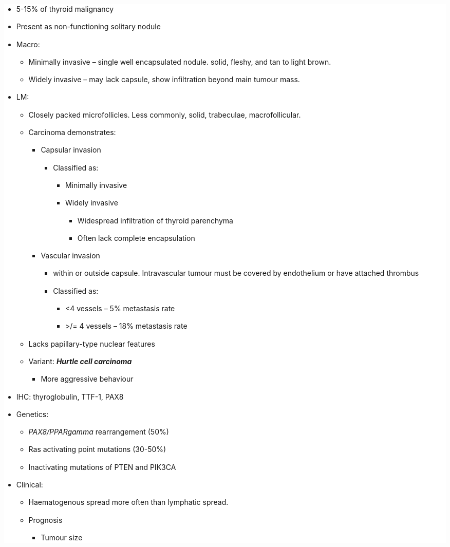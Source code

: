 -   5-15% of thyroid malignancy

-   Present as non-functioning solitary nodule

-   Macro:

    -   Minimally invasive – single well encapsulated nodule. solid,
        fleshy, and tan to light brown.

    -   Widely invasive – may lack capsule, show infiltration beyond
        main tumour mass.

-   LM:

    -   Closely packed microfollicles. Less commonly, solid,
        trabeculae, macrofollicular.

    -   Carcinoma demonstrates:

        -   Capsular invasion

            -   Classified as:

                -   Minimally invasive

                -   Widely invasive

                    -   Widespread infiltration of thyroid parenchyma

                    -   Often lack complete encapsulation

        -   Vascular invasion

            -   within or outside capsule. Intravascular tumour must be
                covered by endothelium or have attached thrombus

            -   Classified as:

                -   &lt;4 vessels – 5% metastasis rate

                -   &gt;/= 4 vessels – 18% metastasis rate

    -   Lacks papillary-type nuclear features

    -   Variant: ***Hurtle cell carcinoma***

        -   More aggressive behaviour

-   IHC: thyroglobulin, TTF-1, PAX8

-   Genetics:

    -   *PAX8/PPARgamma* rearrangement (50%)

    -   Ras activating point mutations (30-50%)

    -   Inactivating mutations of PTEN and PIK3CA

-   Clinical:

    -   Haematogenous spread more often than lymphatic spread.

    -   Prognosis

        -   Tumour size
